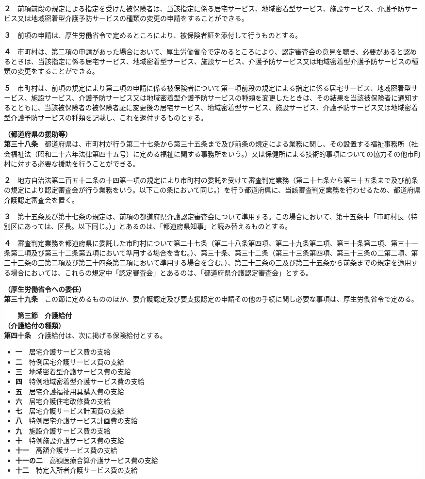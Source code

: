 **２**　前項前段の規定による指定を受けた被保険者は、当該指定に係る居宅サービス、地域密着型サービス、施設サービス、介護予防サービス又は地域密着型介護予防サービスの種類の変更の申請をすることができる。  
  
**３**　前項の申請は、厚生労働省令で定めるところにより、被保険者証を添付して行うものとする。  
  
**４**　市町村は、第二項の申請があった場合において、厚生労働省令で定めるところにより、認定審査会の意見を聴き、必要があると認めるときは、当該指定に係る居宅サービス、地域密着型サービス、施設サービス、介護予防サービス又は地域密着型介護予防サービスの種類の変更をすることができる。  
  
**５**　市町村は、前項の規定により第二項の申請に係る被保険者について第一項前段の規定による指定に係る居宅サービス、地域密着型サービス、施設サービス、介護予防サービス又は地域密着型介護予防サービスの種類を変更したときは、その結果を当該被保険者に通知するとともに、当該被保険者の被保険者証に変更後の居宅サービス、地域密着型サービス、施設サービス、介護予防サービス又は地域密着型介護予防サービスの種類を記載し、これを返付するものとする。  
  
**（都道府県の援助等）**  
**第三十八条**　都道府県は、市町村が行う第二十七条から第三十五条まで及び前条の規定による業務に関し、その設置する福祉事務所（社会福祉法（昭和二十六年法律第四十五号）に定める福祉に関する事務所をいう。）又は保健所による技術的事項についての協力その他市町村に対する必要な援助を行うことができる。  
  
**２**　地方自治法第二百五十二条の十四第一項の規定により市町村の委託を受けて審査判定業務（第二十七条から第三十五条まで及び前条の規定により認定審査会が行う業務をいう。以下この条において同じ。）を行う都道府県に、当該審査判定業務を行わせるため、都道府県介護認定審査会を置く。  
  
**３**　第十五条及び第十七条の規定は、前項の都道府県介護認定審査会について準用する。この場合において、第十五条中「市町村長（特別区にあっては、区長。以下同じ。）」とあるのは、「都道府県知事」と読み替えるものとする。  
  
**４**　審査判定業務を都道府県に委託した市町村について第二十七条（第二十八条第四項、第二十九条第二項、第三十条第二項、第三十一条第二項及び第三十二条第五項において準用する場合を含む。）、第三十条、第三十二条（第三十三条第四項、第三十三条の二第二項、第三十三条の三第二項及び第三十四条第二項において準用する場合を含む。）、第三十三条の三及び第三十五条から前条までの規定を適用する場合においては、これらの規定中「認定審査会」とあるのは、「都道府県介護認定審査会」とする。  
  
**（厚生労働省令への委任）**  
**第三十九条**　この節に定めるもののほか、要介護認定及び要支援認定の申請その他の手続に関し必要な事項は、厚生労働省令で定める。  
  
&emsp;&emsp;**第三節　介護給付**  
**（介護給付の種類）**  
**第四十条**　介護給付は、次に掲げる保険給付とする。  
* **一**　居宅介護サービス費の支給  
* **二**　特例居宅介護サービス費の支給  
* **三**　地域密着型介護サービス費の支給  
* **四**　特例地域密着型介護サービス費の支給  
* **五**　居宅介護福祉用具購入費の支給  
* **六**　居宅介護住宅改修費の支給  
* **七**　居宅介護サービス計画費の支給  
* **八**　特例居宅介護サービス計画費の支給  
* **九**　施設介護サービス費の支給  
* **十**　特例施設介護サービス費の支給  
* **十一**　高額介護サービス費の支給  
* **十一の二**　高額医療合算介護サービス費の支給  
* **十二**　特定入所者介護サービス費の支給  
